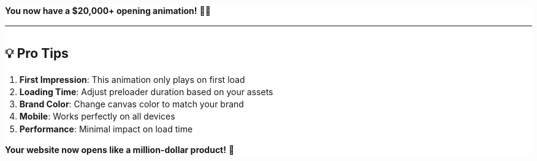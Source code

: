 **You now have a $20,000+ opening animation!** 🎯✨

---

## 💡 Pro Tips

1. **First Impression**: This animation only plays on first load
2. **Loading Time**: Adjust preloader duration based on your assets
3. **Brand Color**: Change canvas color to match your brand
4. **Mobile**: Works perfectly on all devices
5. **Performance**: Minimal impact on load time

**Your website now opens like a million-dollar product!** 🚀

